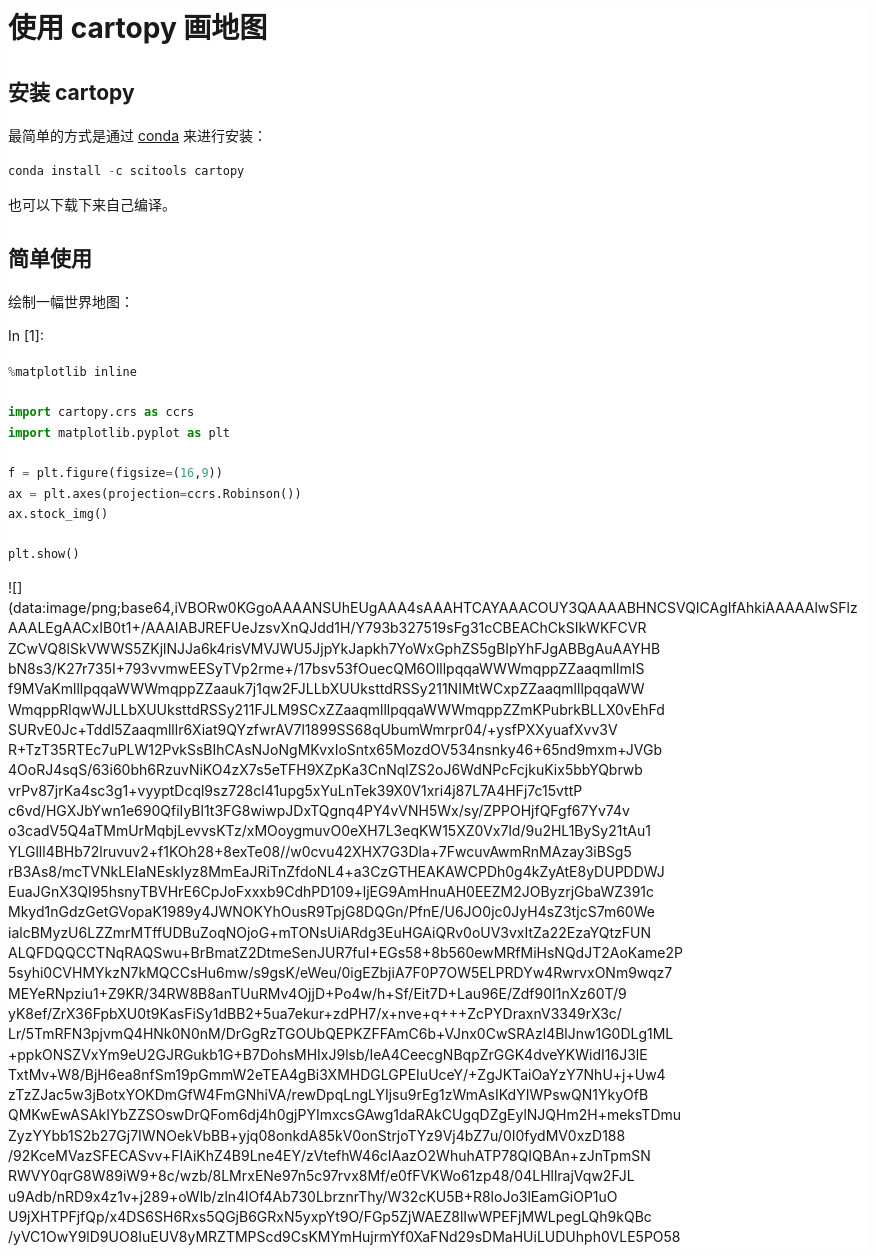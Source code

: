 # 使用 cartopy 画地图

## 安装 cartopy

最简单的方式是通过 [conda](http://conda.pydata.org/miniconda.html) 来进行安装：

```py
conda install -c scitools cartopy
```

也可以下载下来自己编译。

## 简单使用

绘制一幅世界地图：

In [1]:

```py
%matplotlib inline

import cartopy.crs as ccrs
import matplotlib.pyplot as plt

f = plt.figure(figsize=(16,9))
ax = plt.axes(projection=ccrs.Robinson())
ax.stock_img()

plt.show()

```

![](data:image/png;base64,iVBORw0KGgoAAAANSUhEUgAAA4sAAAHTCAYAAACOUY3QAAAABHNCSVQICAgIfAhkiAAAAAlwSFlz
AAALEgAACxIB0t1+/AAAIABJREFUeJzsvXnQJdd1H/Y793b327519sFg31cCBEAChCkSIkWKFCVR
ZCwVQ8lSkVWWS5ZKjlNJJa6k4risVMVJWU5JjpYkJapkh7YoWxGphZS5gBIpYhFJgABBgAuAAYHB
bN8s3/K27r735I+793vvmwEESyTVp2rme+/17bsv53fOuecQM6OlllpqqaWWWmqppZZaaqmllmIS
f9MVaKmlllpqqaWWWmqppZZaauk7j1qw2FJLLbXUUksttdRSSy211NIMtWCxpZZaaqmlllpqqaWW
WmqppRlqwWJLLbXUUksttdRSSy211FJLM9SCxZZaaqmlllpqqaWWWmqppZZmKPubrkBLLX0vEhFd
SURvE0Jc+Tddl5Zaaqmlllr6Xiat9QYzfwrAV7l1899SS68qUbumWmrpr04/+ysfPXXyuafXvv3V
R+TzT35RTEc7uPLW12PvkSsBIhCAsNJoNgMKvxIoSntx65MozdOV534nsnky46+65nd9mxm+JVGb
4OoRJ4sqS/63i60bh6RzuvNiKO4zX7s5eTFH9XZpKa3CnNqlZS2oJ6WdNPcFcjkuKix5bbYQbrwb
vrPv87jrKa4sc3g1+vyyptDcql9sz728cl41upg5xYuLnTek39X0V1xri4j87L7A4HFj7c15vttP
c6vd/HGXJbYwn1e690QfiIyBl1t3FG8wiwpJDxTQgnq4PY4vVNH5Wx/sy/ZPPOHjfQFgf67Yv74v
o3cadV5Q4aTMmUrMqbjLevvsKTz/xMOoygmuvO0eXH7L3eqKW15XZ0Vx7ld/9u2HL1BySy21tAu1
YLGlll4BHb72lruvuv2+f1KOh28+8exTe08//w0cvu42XHX7G3Dla+7FwcuvAwmRnMAzay3iBSg5
rB3As8/mcTVNkLEIaNEskIyz8MmEaJRiTnZfdoNL4+a3CzGTHEAKAWCPDh0g4kZyAtE8yDUPDDWJ
EuaJGnX3QI95hsnyTBVHrE6CpJoFxxxb9CdhPD109+ljEG9AmHnuAH0EEZM2JOByzrjGbaWZ391c
Mkyd1nGdzGetGVopaK1989y4JWNOKYhOusR9TpjG8DQGn/PfnE/U6JO0jc0JyH4sZ3tjcS7m60We
ialcBMyzU6LZZmrMTffUDBuZoqNOjoG+mTONsUiARdg3EuHGAiQRv0oUV3vxItZa22EzaYQtzFUN
ALQFDQQCCTNqRAQSwu+BrBmatZ2DtmeSenJUR7fuI+EGs58+8b560ewMRfMiHsNQdJT2AoKame2P
5syhi0CVHMYkzN7kMQCCsHu6mw/s9gsK/eWeu/0igEZbjiA7F0P7OW5ELPRDYw4RwrvxONm9wqz7
MEYeRNpziu1+Z9KR/34RW8B8anTUuRMv4OjjD+Po4w/h+Sf/Eit7D+Lau96E/Zdf90I1nXz60T/9
yK8ef/ZrX36FpbXU0t9KasFiSy1dBB2+5ua7ekur+zdPH7/x+nve+q+++ZcPYDraxnV3349rX3c/
Lr/5TmRFN3pjvmQ4HNk0N0nM/DrGgRzTGOUbQEPKZFFAmC6b+VJnx0CwSRAzl4BlJnw1G0DLg1ML
+ppkONSZVxYm9eU2GJRGukb1G+B7DohsMHIxJ9lsb/IeA4CeecgNBqpZrGGK4dveYKWidI16J3lE
TxtMv+W8/BjH6ea8nfSm19pGmmW2eTEA4gBi3XMHDGLGPEIuUceY/+ZgJKTaiOaYzY7NhU+j+Uw4
zTzZJac5w3jBotxYOKDmGfW4FmGNhiVA/rewDpqLngLYIjsu9rEg1zWmAsIKdYIWPswQN1YkyOfB
QMKwEwASAkIYbZZSOswDrQFom6dj4h0gjPYImxcsGAwg1daRAkCUgqDZgEylNJQHm2H+meksTDmu
ZyzYYbb1S2b27Gj7IWNOekVbBB+yjq08onkdA85kV0onStrjoTYz9Vj4bZ7u/0I0fydMV0xzD188
/92KceMVazSFECASvv+FIAiKhZ4B9Lne4EY/zVtefhW46cIAazO2WhuhATP78QIQBAn+zJnTpmSN
RWVY0qrG8W89iW9+8c/wzb/8LMrxENe97n5c97rvx8Mf/e0fFVKWo61zp48/04LHllrajVqw2FJL
u9Adb/nRD9x4z1v+j289+oWlb/zln4lOf4Ab730LbrznrThy/W32cKU5B+R8loJo3lEamGiOP1uO
U9jXHTPFjfQp/x4DS6SH6Rxs5QGjB6GRxN5yxpYt9O/FGp5ZjWAEZ8lIwWPEFjMWLpegLQh9kQBc
/yVC1OwY9lD9UO8IuEUV8yMRZTMPScd9CsKMYmHujrmYf0XaFNd29sDMaHUiLUDUhph0VLE5PO58